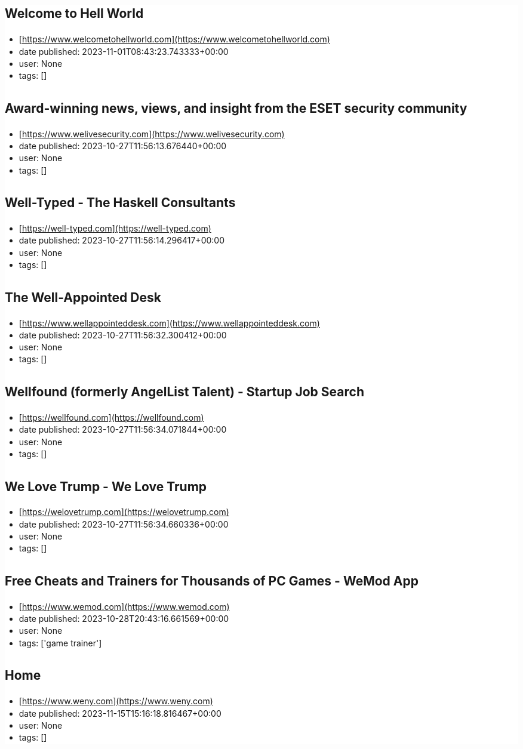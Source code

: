## Welcome to Hell World
 - [https://www.welcometohellworld.com](https://www.welcometohellworld.com)
 - date published: 2023-11-01T08:43:23.743333+00:00
 - user: None
 - tags: []

## Award-winning news, views, and insight from the ESET security community
 - [https://www.welivesecurity.com](https://www.welivesecurity.com)
 - date published: 2023-10-27T11:56:13.676440+00:00
 - user: None
 - tags: []

## Well-Typed - The Haskell Consultants
 - [https://well-typed.com](https://well-typed.com)
 - date published: 2023-10-27T11:56:14.296417+00:00
 - user: None
 - tags: []

## The Well-Appointed Desk
 - [https://www.wellappointeddesk.com](https://www.wellappointeddesk.com)
 - date published: 2023-10-27T11:56:32.300412+00:00
 - user: None
 - tags: []

## Wellfound (formerly AngelList Talent) - Startup Job Search
 - [https://wellfound.com](https://wellfound.com)
 - date published: 2023-10-27T11:56:34.071844+00:00
 - user: None
 - tags: []

## We Love Trump - We Love Trump
 - [https://welovetrump.com](https://welovetrump.com)
 - date published: 2023-10-27T11:56:34.660336+00:00
 - user: None
 - tags: []

## Free Cheats and Trainers for Thousands of PC Games - WeMod App
 - [https://www.wemod.com](https://www.wemod.com)
 - date published: 2023-10-28T20:43:16.661569+00:00
 - user: None
 - tags: ['game trainer']

## Home
 - [https://www.weny.com](https://www.weny.com)
 - date published: 2023-11-15T15:16:18.816467+00:00
 - user: None
 - tags: []
